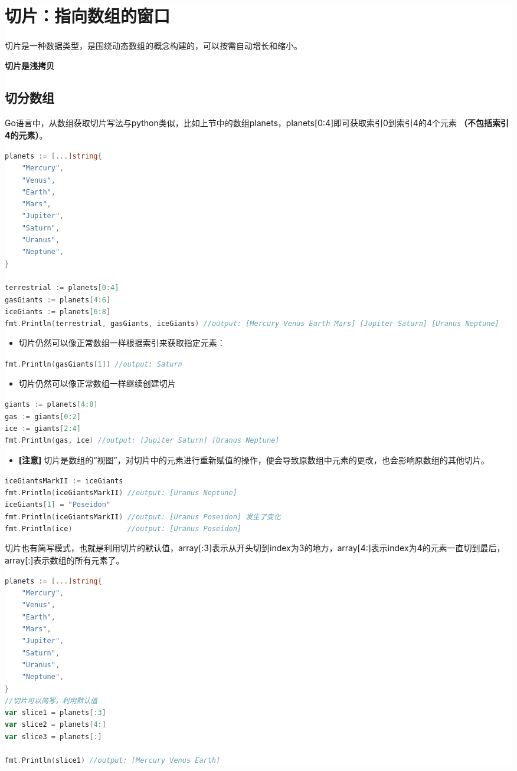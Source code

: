 
# 切片：指向数组的窗口
切片是一种数据类型，是围绕动态数组的概念构建的，可以按需自动增长和缩小。

**切片是浅拷贝**

## 切分数组

Go语言中，从数组获取切片写法与python类似，比如上节中的数组planets，planets[0:4]即可获取索引0到索引4的4个元素 **（不包括索引4的元素）**。
```go
planets := [...]string{
    "Mercury",
    "Venus",
    "Earth",
    "Mars",
    "Jupiter",
    "Saturn",
    "Uranus",
    "Neptune",
}

terrestrial := planets[0:4]
gasGiants := planets[4:6]
iceGiants := planets[6:8]
fmt.Println(terrestrial, gasGiants, iceGiants) //output: [Mercury Venus Earth Mars] [Jupiter Saturn] [Uranus Neptune]
```
* 切片仍然可以像正常数组一样根据索引来获取指定元素：
```go
fmt.Println(gasGiants[1]) //output: Saturn
```
* 切片仍然可以像正常数组一样继续创建切片
```go
giants := planets[4:8]
gas := giants[0:2]
ice := giants[2:4]
fmt.Println(gas, ice) //output: [Jupiter Saturn] [Uranus Neptune]
```
* **[注意]** 切片是数组的“视图”，对切片中的元素进行重新赋值的操作，便会导致原数组中元素的更改，也会影响原数组的其他切片。
```go
iceGiantsMarkII := iceGiants
fmt.Println(iceGiantsMarkII) //output: [Uranus Neptune]
iceGiants[1] = "Poseidon"
fmt.Println(iceGiantsMarkII) //output: [Uranus Poseidon] 发生了变化
fmt.Println(ice)             //output: [Uranus Poseidon]
```
切片也有简写模式，也就是利用切片的默认值，array[:3]表示从开头切到index为3的地方，array[4:]表示index为4的元素一直切到最后，array[:]表示数组的所有元素了。
```go
planets := [...]string{
    "Mercury",
    "Venus",
    "Earth",
    "Mars",
    "Jupiter",
    "Saturn",
    "Uranus",
    "Neptune",
}
//切片可以简写，利用默认值
var slice1 = planets[:3]
var slice2 = planets[4:]
var slice3 = planets[:]

fmt.Println(slice1) //output: [Mercury Venus Earth]
```